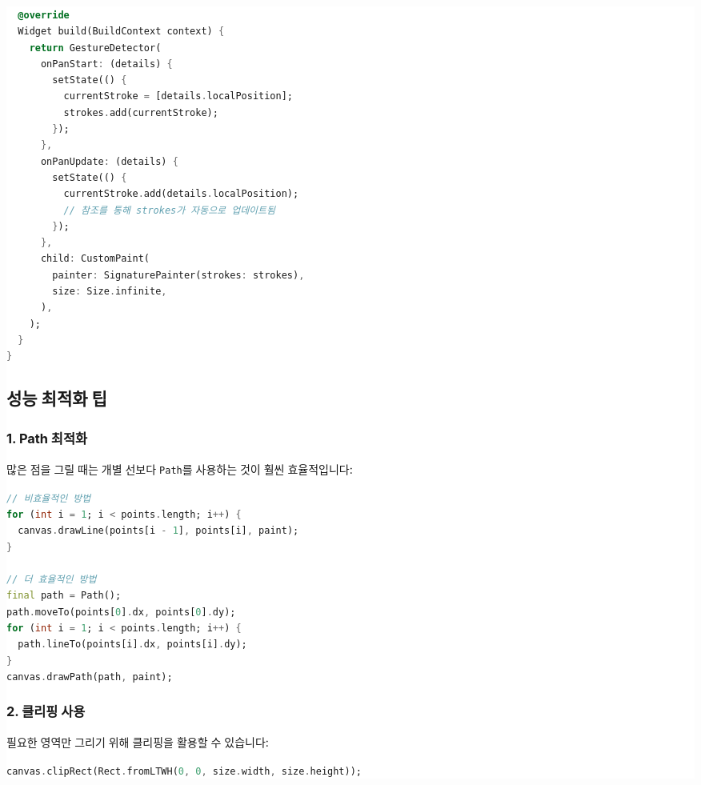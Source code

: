 ```dart
  @override
  Widget build(BuildContext context) {
    return GestureDetector(
      onPanStart: (details) {
        setState(() {
          currentStroke = [details.localPosition];
          strokes.add(currentStroke);
        });
      },
      onPanUpdate: (details) {
        setState(() {
          currentStroke.add(details.localPosition);
          // 참조를 통해 strokes가 자동으로 업데이트됨
        });
      },
      child: CustomPaint(
        painter: SignaturePainter(strokes: strokes),
        size: Size.infinite,
      ),
    );
  }
}
```

## 성능 최적화 팁

### 1. Path 최적화

많은 점을 그릴 때는 개별 선보다 `Path`를 사용하는 것이 훨씬 효율적입니다:

```dart
// 비효율적인 방법
for (int i = 1; i < points.length; i++) {
  canvas.drawLine(points[i - 1], points[i], paint);
}

// 더 효율적인 방법
final path = Path();
path.moveTo(points[0].dx, points[0].dy);
for (int i = 1; i < points.length; i++) {
  path.lineTo(points[i].dx, points[i].dy);
}
canvas.drawPath(path, paint);
```

### 2. 클리핑 사용

필요한 영역만 그리기 위해 클리핑을 활용할 수 있습니다:

```dart
canvas.clipRect(Rect.fromLTWH(0, 0, size.width, size.height));
```
